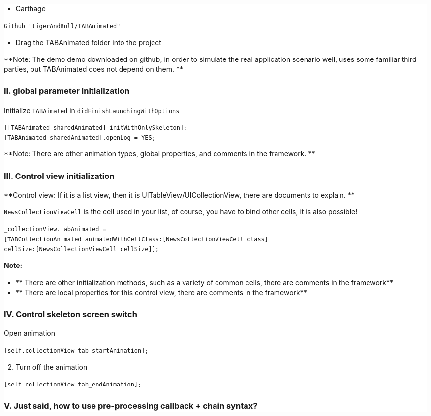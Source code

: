 - Carthage

```
Github "tigerAndBull/TABAnimated"
```

- Drag the TABAnimated folder into the project

**Note: The demo demo downloaded on github, in order to simulate the real application scenario well, uses some familiar third parties, but TABAnimated does not depend on them. **

### II. global parameter initialization

Initialize `TABAimated` in `didFinishLaunchingWithOptions`

```
[[TABAnimated sharedAnimated] initWithOnlySkeleton];
[TABAnimated sharedAnimated].openLog = YES;
```

**Note: There are other animation types, global properties, and comments in the framework. **

### III. Control view initialization

**Control view: If it is a list view, then it is UITableView/UICollectionView, there are documents to explain. **

`NewsCollectionViewCell` is the cell used in your list, of course, you have to bind other cells, it is also possible!

```
_collectionView.tabAnimated =
[TABCollectionAnimated animatedWithCellClass:[NewsCollectionViewCell class]
cellSize:[NewsCollectionViewCell cellSize]];
```

**Note:**

- ** There are other initialization methods, such as a variety of common cells, there are comments in the framework**
- ** There are local properties for this control view, there are comments in the framework**

### IV. Control skeleton screen switch

Open animation

```
[self.collectionView tab_startAnimation];
```

2. Turn off the animation

```
[self.collectionView tab_endAnimation];
```

### V. Just said, how to use pre-processing callback + chain syntax?
